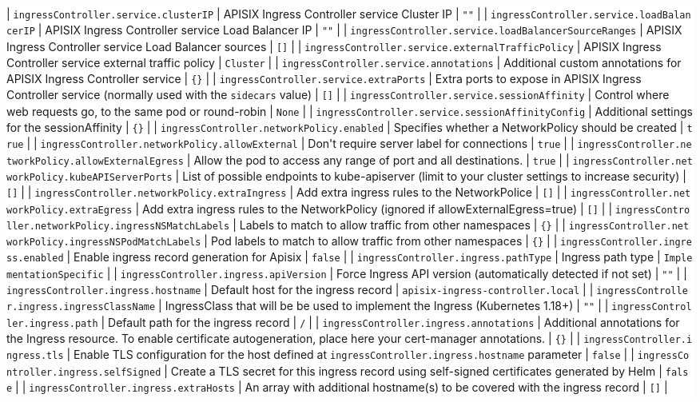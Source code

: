 | `ingressController.service.clusterIP`                     | APISIX Ingress Controller service Cluster IP                                                                                     | `""`                              |
| `ingressController.service.loadBalancerIP`                | APISIX Ingress Controller service Load Balancer IP                                                                               | `""`                              |
| `ingressController.service.loadBalancerSourceRanges`      | APISIX Ingress Controller service Load Balancer sources                                                                          | `[]`                              |
| `ingressController.service.externalTrafficPolicy`         | APISIX Ingress Controller service external traffic policy                                                                        | `Cluster`                         |
| `ingressController.service.annotations`                   | Additional custom annotations for APISIX Ingress Controller service                                                              | `{}`                              |
| `ingressController.service.extraPorts`                    | Extra ports to expose in APISIX Ingress Controller service (normally used with the `sidecars` value)                             | `[]`                              |
| `ingressController.service.sessionAffinity`               | Control where web requests go, to the same pod or round-robin                                                                    | `None`                            |
| `ingressController.service.sessionAffinityConfig`         | Additional settings for the sessionAffinity                                                                                      | `{}`                              |
| `ingressController.networkPolicy.enabled`                 | Specifies whether a NetworkPolicy should be created                                                                              | `true`                            |
| `ingressController.networkPolicy.allowExternal`           | Don't require server label for connections                                                                                       | `true`                            |
| `ingressController.networkPolicy.allowExternalEgress`     | Allow the pod to access any range of port and all destinations.                                                                  | `true`                            |
| `ingressController.networkPolicy.kubeAPIServerPorts`      | List of possible endpoints to kube-apiserver (limit to your cluster settings to increase security)                               | `[]`                              |
| `ingressController.networkPolicy.extraIngress`            | Add extra ingress rules to the NetworkPolice                                                                                     | `[]`                              |
| `ingressController.networkPolicy.extraEgress`             | Add extra ingress rules to the NetworkPolicy (ignored if allowExternalEgress=true)                                               | `[]`                              |
| `ingressController.networkPolicy.ingressNSMatchLabels`    | Labels to match to allow traffic from other namespaces                                                                           | `{}`                              |
| `ingressController.networkPolicy.ingressNSPodMatchLabels` | Pod labels to match to allow traffic from other namespaces                                                                       | `{}`                              |
| `ingressController.ingress.enabled`                       | Enable ingress record generation for Apisix                                                                                      | `false`                           |
| `ingressController.ingress.pathType`                      | Ingress path type                                                                                                                | `ImplementationSpecific`          |
| `ingressController.ingress.apiVersion`                    | Force Ingress API version (automatically detected if not set)                                                                    | `""`                              |
| `ingressController.ingress.hostname`                      | Default host for the ingress record                                                                                              | `apisix-ingress-controller.local` |
| `ingressController.ingress.ingressClassName`              | IngressClass that will be be used to implement the Ingress (Kubernetes 1.18+)                                                    | `""`                              |
| `ingressController.ingress.path`                          | Default path for the ingress record                                                                                              | `/`                               |
| `ingressController.ingress.annotations`                   | Additional annotations for the Ingress resource. To enable certificate autogeneration, place here your cert-manager annotations. | `{}`                              |
| `ingressController.ingress.tls`                           | Enable TLS configuration for the host defined at `ingressController.ingress.hostname` parameter                                  | `false`                           |
| `ingressController.ingress.selfSigned`                    | Create a TLS secret for this ingress record using self-signed certificates generated by Helm                                     | `false`                           |
| `ingressController.ingress.extraHosts`                    | An array with additional hostname(s) to be covered with the ingress record                                                       | `[]`                              |